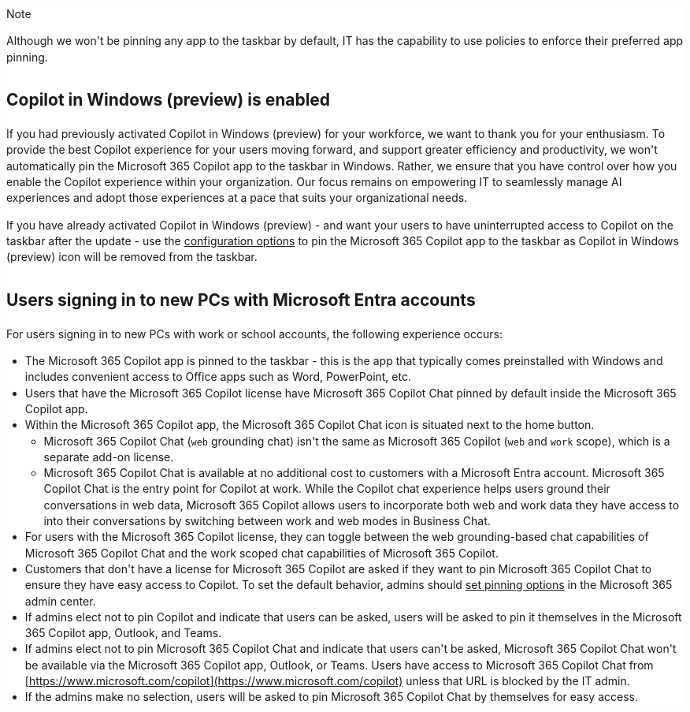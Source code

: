 > [!NOTE]
> Although we won't be pinning any app to the taskbar by default, IT has the capability to use policies to enforce their preferred app pinning.

## Copilot in Windows (preview) is enabled

If you had previously activated Copilot in Windows (preview) for your workforce, we want to thank you for your enthusiasm. To provide the best Copilot experience for your users moving forward, and support greater efficiency and productivity, we won't automatically pin the Microsoft 365 Copilot app to the taskbar in Windows. Rather, we ensure that you have control over how you enable the Copilot experience within your organization. Our focus remains on empowering IT to seamlessly manage AI experiences and adopt those experiences at a pace that suits your organizational needs.

If you have already activated Copilot in Windows (preview) - and want your users to have uninterrupted access to Copilot on the taskbar after the update - use the [configuration options](/windows/configuration/taskbar/?pivots=windows-11) to pin the Microsoft 365 Copilot app to the taskbar as Copilot in Windows (preview) icon will be removed from the taskbar.

## Users signing in to new PCs with Microsoft Entra accounts

For users signing in to new PCs with work or school accounts, the following experience occurs:

-	The Microsoft 365 Copilot app is pinned to the taskbar - this is the app that typically comes preinstalled with Windows and includes convenient access to Office apps such as Word, PowerPoint, etc. 
-	Users that have the Microsoft 365 Copilot license have Microsoft 365 Copilot Chat pinned by default inside the Microsoft 365 Copilot app. 
-	Within the Microsoft 365 Copilot app, the Microsoft 365 Copilot Chat icon is situated next to the home button.
    - Microsoft 365 Copilot Chat (`web` grounding chat) isn't the same as Microsoft 365 Copilot (`web` and `work` scope), which is a separate add-on license. 
    - Microsoft 365 Copilot Chat is available at no additional cost to customers with a Microsoft Entra account. Microsoft 365 Copilot Chat is the entry point for Copilot at work. While the Copilot chat experience helps users ground their conversations in web data, Microsoft 365 Copilot allows users to incorporate both web and work data they have access to into their conversations by switching between work and web modes in Business Chat. 
   - For users with the Microsoft 365 Copilot license, they can toggle between the web grounding-based chat capabilities of Microsoft 365 Copilot Chat and the work scoped chat capabilities of Microsoft 365 Copilot. 
-	Customers that don't have a license for Microsoft 365 Copilot are asked if they want to pin Microsoft 365 Copilot Chat to ensure they have easy access to Copilot. To set the default behavior, admins should [set pinning options](/copilot/microsoft-365/pin-copilot) in the Microsoft 365 admin center. 
-	If admins elect not to pin Copilot and indicate that users can be asked, users will be asked to pin it themselves in the Microsoft 365 Copilot app, Outlook, and Teams. 
-	If admins elect not to pin Microsoft 365 Copilot Chat and indicate that users can't be asked, Microsoft 365 Copilot Chat won't be available via the Microsoft 365 Copilot app, Outlook, or Teams. Users have access to Microsoft 365 Copilot Chat from [https://www.microsoft.com/copilot](https://www.microsoft.com/copilot) unless that URL is blocked by the IT admin.
-	If the admins make no selection, users will be asked to pin Microsoft 365 Copilot Chat by themselves for easy access. 
